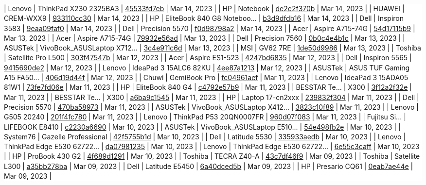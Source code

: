 | Lenovo        | ThinkPad X230 2325BA3       | [45533fd7eb](https://linux-hardware.org/?probe=45533fd7eb) | Mar 14, 2023 |
| HP            | Notebook                    | [de2e2f370b](https://linux-hardware.org/?probe=de2e2f370b) | Mar 14, 2023 |
| HUAWEI        | CREM-WXX9                   | [933110cc30](https://linux-hardware.org/?probe=933110cc30) | Mar 14, 2023 |
| HP            | EliteBook 840 G8 Noteboo... | [b3d9dfdb16](https://linux-hardware.org/?probe=b3d9dfdb16) | Mar 14, 2023 |
| Dell          | Inspiron 3583               | [9eaa09faf0](https://linux-hardware.org/?probe=9eaa09faf0) | Mar 14, 2023 |
| Dell          | Precision 5570              | [f0d98798a2](https://linux-hardware.org/?probe=f0d98798a2) | Mar 14, 2023 |
| Acer          | Aspire A715-74G             | [54d17115b9](https://linux-hardware.org/?probe=54d17115b9) | Mar 13, 2023 |
| Acer          | Aspire A715-74G             | [79932e56ad](https://linux-hardware.org/?probe=79932e56ad) | Mar 13, 2023 |
| Dell          | Precision 7560              | [0b0c4e4b1c](https://linux-hardware.org/?probe=0b0c4e4b1c) | Mar 13, 2023 |
| ASUSTek       | VivoBook_ASUSLaptop X712... | [3c4e911c6d](https://linux-hardware.org/?probe=3c4e911c6d) | Mar 13, 2023 |
| MSI           | GV62 7RE                    | [1de50d9986](https://linux-hardware.org/?probe=1de50d9986) | Mar 13, 2023 |
| Toshiba       | Satellite Pro L500          | [303f47547b](https://linux-hardware.org/?probe=303f47547b) | Mar 12, 2023 |
| Acer          | Aspire ES1-523              | [4247bd6835](https://linux-hardware.org/?probe=4247bd6835) | Mar 12, 2023 |
| Dell          | Inspiron 5565               | [9415690de2](https://linux-hardware.org/?probe=9415690de2) | Mar 12, 2023 |
| Lenovo        | IdeaPad 3 15ALC6 82KU       | [4ee87a1213](https://linux-hardware.org/?probe=4ee87a1213) | Mar 12, 2023 |
| ASUSTek       | ASUS TUF Gaming A15 FA50... | [406d19d44f](https://linux-hardware.org/?probe=406d19d44f) | Mar 12, 2023 |
| Chuwi         | GemiBook Pro                | [fc04961aef](https://linux-hardware.org/?probe=fc04961aef) | Mar 11, 2023 |
| Lenovo        | IdeaPad 3 15ADA05 81W1      | [73fe7fd06e](https://linux-hardware.org/?probe=73fe7fd06e) | Mar 11, 2023 |
| HP            | EliteBook 840 G4            | [c4792e57b9](https://linux-hardware.org/?probe=c4792e57b9) | Mar 11, 2023 |
| BESSTAR Te... | X300                        | [3f12a2f32e](https://linux-hardware.org/?probe=3f12a2f32e) | Mar 11, 2023 |
| BESSTAR Te... | X300                        | [a6ba9c1545](https://linux-hardware.org/?probe=a6ba9c1545) | Mar 11, 2023 |
| HP            | Laptop 17-cn2xxx            | [239832f304](https://linux-hardware.org/?probe=239832f304) | Mar 11, 2023 |
| Dell          | Precision 5570              | [470ba58973](https://linux-hardware.org/?probe=470ba58973) | Mar 11, 2023 |
| ASUSTek       | VivoBook_ASUSLaptop X412... | [3823c10f89](https://linux-hardware.org/?probe=3823c10f89) | Mar 11, 2023 |
| Lenovo        | G505 20240                  | [201f4fc780](https://linux-hardware.org/?probe=201f4fc780) | Mar 11, 2023 |
| Lenovo        | ThinkPad P53 20QN0007FR     | [960d07f083](https://linux-hardware.org/?probe=960d07f083) | Mar 11, 2023 |
| Fujitsu Si... | LIFEBOOK E8410              | [c2230a6690](https://linux-hardware.org/?probe=c2230a6690) | Mar 10, 2023 |
| ASUSTek       | VivoBook_ASUSLaptop E510... | [54e498fb2e](https://linux-hardware.org/?probe=54e498fb2e) | Mar 10, 2023 |
| System76      | Gazelle Professional        | [42f5755b1d](https://linux-hardware.org/?probe=42f5755b1d) | Mar 10, 2023 |
| Dell          | Latitude 5530               | [335933aedb](https://linux-hardware.org/?probe=335933aedb) | Mar 10, 2023 |
| Lenovo        | ThinkPad Edge E530 62722... | [da07981235](https://linux-hardware.org/?probe=da07981235) | Mar 10, 2023 |
| Lenovo        | ThinkPad Edge E530 62722... | [6e55c3caff](https://linux-hardware.org/?probe=6e55c3caff) | Mar 10, 2023 |
| HP            | ProBook 430 G2              | [4f689d1291](https://linux-hardware.org/?probe=4f689d1291) | Mar 10, 2023 |
| Toshiba       | TECRA Z40-A                 | [43c7df46f9](https://linux-hardware.org/?probe=43c7df46f9) | Mar 09, 2023 |
| Toshiba       | Satellite L300              | [a35bb278ba](https://linux-hardware.org/?probe=a35bb278ba) | Mar 09, 2023 |
| Dell          | Latitude E5450              | [6a40dced5b](https://linux-hardware.org/?probe=6a40dced5b) | Mar 09, 2023 |
| HP            | Presario CQ61               | [0eab7ae44e](https://linux-hardware.org/?probe=0eab7ae44e) | Mar 09, 2023 |